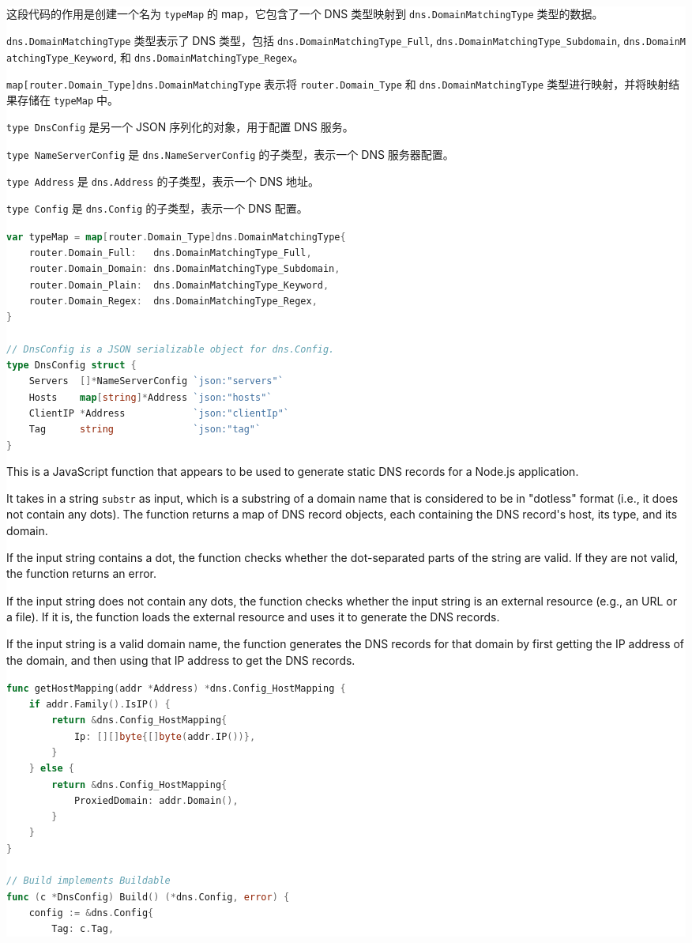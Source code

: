 这段代码的作用是创建一个名为 `typeMap` 的 map，它包含了一个 DNS 类型映射到 `dns.DomainMatchingType` 类型的数据。

`dns.DomainMatchingType` 类型表示了 DNS 类型，包括 `dns.DomainMatchingType_Full`, `dns.DomainMatchingType_Subdomain`, `dns.DomainMatchingType_Keyword`, 和 `dns.DomainMatchingType_Regex`。

`map[router.Domain_Type]dns.DomainMatchingType` 表示将 `router.Domain_Type` 和 `dns.DomainMatchingType` 类型进行映射，并将映射结果存储在 `typeMap` 中。

`type DnsConfig` 是另一个 JSON 序列化的对象，用于配置 DNS 服务。

`type NameServerConfig` 是 `dns.NameServerConfig` 的子类型，表示一个 DNS 服务器配置。

`type Address` 是 `dns.Address` 的子类型，表示一个 DNS 地址。

`type Config` 是 `dns.Config` 的子类型，表示一个 DNS 配置。


```go
var typeMap = map[router.Domain_Type]dns.DomainMatchingType{
	router.Domain_Full:   dns.DomainMatchingType_Full,
	router.Domain_Domain: dns.DomainMatchingType_Subdomain,
	router.Domain_Plain:  dns.DomainMatchingType_Keyword,
	router.Domain_Regex:  dns.DomainMatchingType_Regex,
}

// DnsConfig is a JSON serializable object for dns.Config.
type DnsConfig struct {
	Servers  []*NameServerConfig `json:"servers"`
	Hosts    map[string]*Address `json:"hosts"`
	ClientIP *Address            `json:"clientIp"`
	Tag      string              `json:"tag"`
}

```

This is a JavaScript function that appears to be used to generate static DNS records for a Node.js application.

It takes in a string `substr` as input, which is a substring of a domain name that is considered to be in "dotless" format (i.e., it does not contain any dots). The function returns a map of DNS record objects, each containing the DNS record's host, its type, and its domain.

If the input string contains a dot, the function checks whether the dot-separated parts of the string are valid. If they are not valid, the function returns an error.

If the input string does not contain any dots, the function checks whether the input string is an external resource (e.g., an URL or a file). If it is, the function loads the external resource and uses it to generate the DNS records.

If the input string is a valid domain name, the function generates the DNS records for that domain by first getting the IP address of the domain, and then using that IP address to get the DNS records.


```go
func getHostMapping(addr *Address) *dns.Config_HostMapping {
	if addr.Family().IsIP() {
		return &dns.Config_HostMapping{
			Ip: [][]byte{[]byte(addr.IP())},
		}
	} else {
		return &dns.Config_HostMapping{
			ProxiedDomain: addr.Domain(),
		}
	}
}

// Build implements Buildable
func (c *DnsConfig) Build() (*dns.Config, error) {
	config := &dns.Config{
		Tag: c.Tag,
```